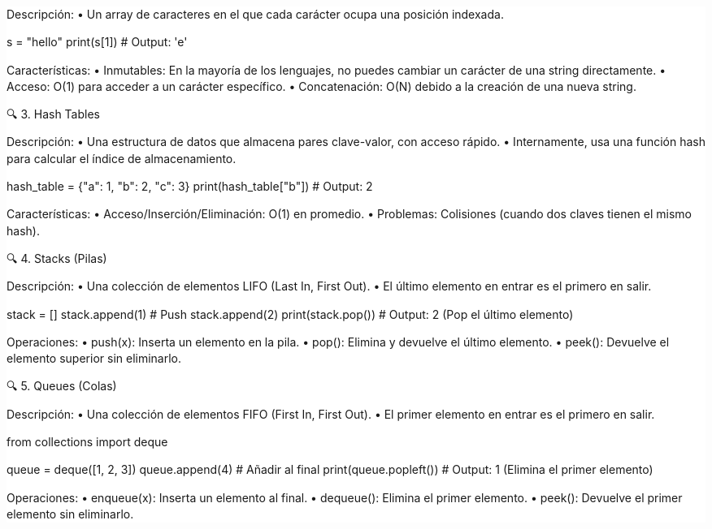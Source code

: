 Descripción:
	•	Un array de caracteres en el que cada carácter ocupa una posición indexada.

s = "hello"
print(s[1])  # Output: 'e'

Características:
	•	Inmutables: En la mayoría de los lenguajes, no puedes cambiar un carácter de una string directamente.
	•	Acceso: O(1) para acceder a un carácter específico.
	•	Concatenación: O(N) debido a la creación de una nueva string.


🔍 3. Hash Tables

Descripción:
	•	Una estructura de datos que almacena pares clave-valor, con acceso rápido.
	•	Internamente, usa una función hash para calcular el índice de almacenamiento.

hash_table = {"a": 1, "b": 2, "c": 3}
print(hash_table["b"])  # Output: 2

Características:
	•	Acceso/Inserción/Eliminación: O(1) en promedio.
	•	Problemas: Colisiones (cuando dos claves tienen el mismo hash).


🔍 4. Stacks (Pilas)

Descripción:
	•	Una colección de elementos LIFO (Last In, First Out).
	•	El último elemento en entrar es el primero en salir.

stack = []
stack.append(1)  # Push
stack.append(2)
print(stack.pop())  # Output: 2 (Pop el último elemento)

Operaciones:
	•	push(x): Inserta un elemento en la pila.
	•	pop(): Elimina y devuelve el último elemento.
	•	peek(): Devuelve el elemento superior sin eliminarlo.

🔍 5. Queues (Colas)

Descripción:
	•	Una colección de elementos FIFO (First In, First Out).
	•	El primer elemento en entrar es el primero en salir.

from collections import deque

queue = deque([1, 2, 3])
queue.append(4)  # Añadir al final
print(queue.popleft())  # Output: 1 (Elimina el primer elemento)

Operaciones:
	•	enqueue(x): Inserta un elemento al final.
	•	dequeue(): Elimina el primer elemento.
	•	peek(): Devuelve el primer elemento sin eliminarlo.
